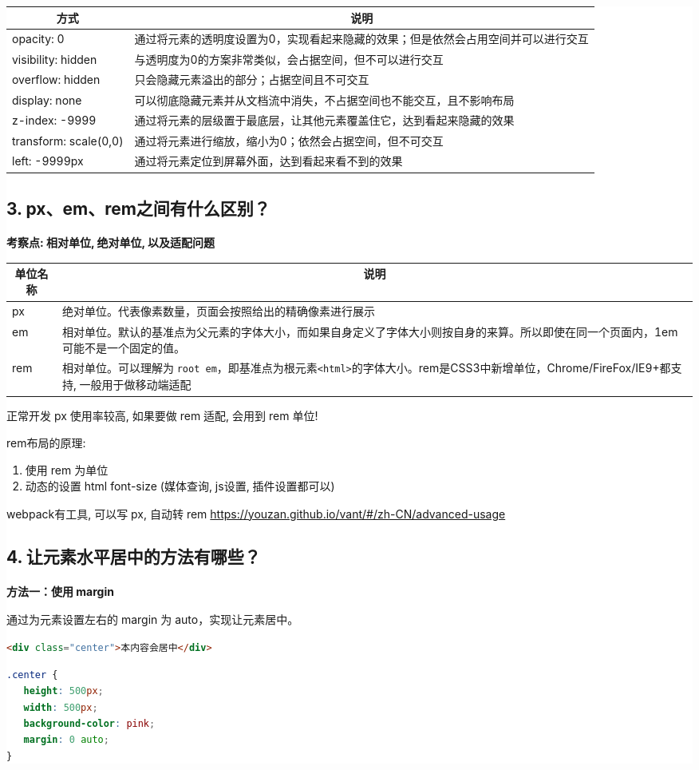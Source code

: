 | 方式                  | 说明                                                         |
| --------------------- | ------------------------------------------------------------ |
| opacity: 0            | 通过将元素的透明度设置为0，实现看起来隐藏的效果；但是依然会占用空间并可以进行交互 |
| visibility: hidden    | 与透明度为0的方案非常类似，会占据空间，但不可以进行交互      |
| overflow: hidden      | 只会隐藏元素溢出的部分；占据空间且不可交互                   |
| display: none         | 可以彻底隐藏元素并从文档流中消失，不占据空间也不能交互，且不影响布局 |
| z-index: -9999        | 通过将元素的层级置于最底层，让其他元素覆盖住它，达到看起来隐藏的效果 |
| transform: scale(0,0) | 通过将元素进行缩放，缩小为0；依然会占据空间，但不可交互      |
| left: -9999px         | 通过将元素定位到屏幕外面，达到看起来看不到的效果             |



## 3. px、em、rem之间有什么区别？

**考察点: 相对单位, 绝对单位, 以及适配问题**

| 单位名称 | 说明                                                         |
| -------- | ------------------------------------------------------------ |
| px       | 绝对单位。代表像素数量，页面会按照给出的精确像素进行展示     |
| em       | 相对单位。默认的基准点为父元素的字体大小，而如果自身定义了字体大小则按自身的来算。所以即使在同一个页面内，1em可能不是一个固定的值。 |
| rem      | 相对单位。可以理解为 `root em`，即基准点为根元素`<html>`的字体大小。rem是CSS3中新增单位，Chrome/FireFox/IE9+都支持, 一般用于做移动端适配 |

正常开发 px 使用率较高, 如果要做 rem 适配, 会用到 rem 单位!

rem布局的原理:

1. 使用 rem 为单位
2. 动态的设置 html font-size (媒体查询, js设置, 插件设置都可以)

webpack有工具, 可以写 px, 自动转 rem  https://youzan.github.io/vant/#/zh-CN/advanced-usage





## 4. 让元素水平居中的方法有哪些？

**方法一：使用 margin**

通过为元素设置左右的 margin 为 auto，实现让元素居中。

```html
<div class="center">本内容会居中</div>

```

```scss
.center {
   height: 500px;
   width: 500px;
   background-color: pink;
   margin: 0 auto;
}

```
